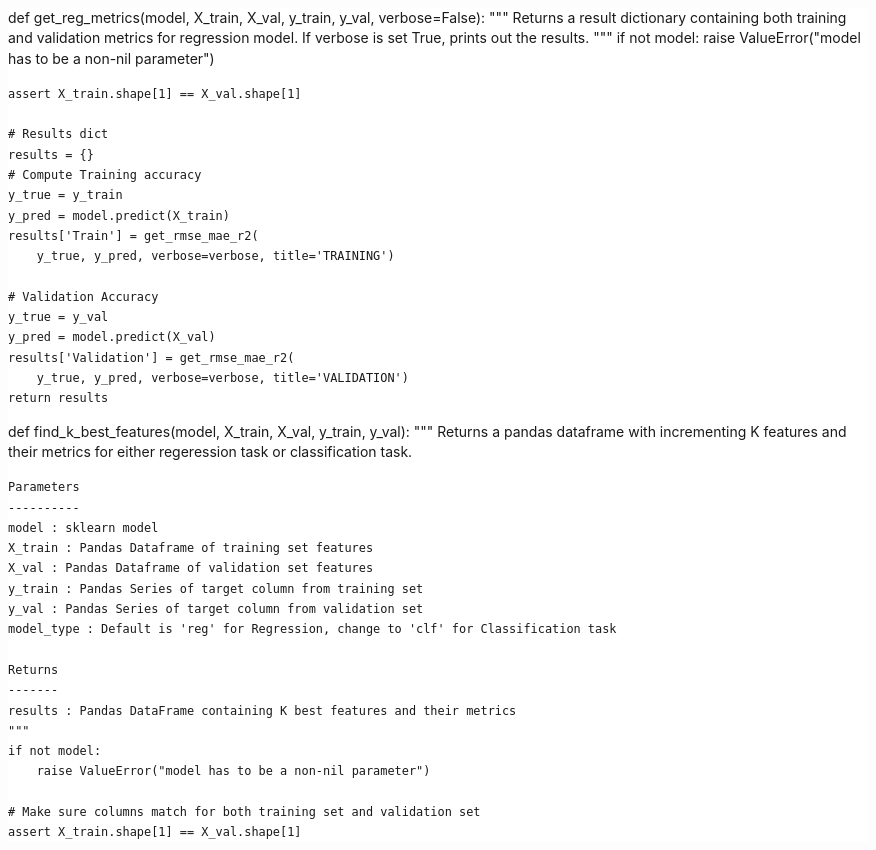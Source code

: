 
def get_reg_metrics(model, X_train, X_val, y_train, y_val, verbose=False):
    """
    Returns a result dictionary containing both training and validation metrics for regression model. 
    If verbose is set True, prints out the results.
    """
    if not model:
        raise ValueError("model has to be a non-nil parameter")

    assert X_train.shape[1] == X_val.shape[1]

    # Results dict
    results = {}
    # Compute Training accuracy
    y_true = y_train
    y_pred = model.predict(X_train)
    results['Train'] = get_rmse_mae_r2(
        y_true, y_pred, verbose=verbose, title='TRAINING')

    # Validation Accuracy
    y_true = y_val
    y_pred = model.predict(X_val)
    results['Validation'] = get_rmse_mae_r2(
        y_true, y_pred, verbose=verbose, title='VALIDATION')
    return results

def find_k_best_features(model, X_train, X_val, y_train, y_val):
    """
    Returns a pandas dataframe with incrementing K features and their metrics for either regeression task or classification task.

    Parameters
    ----------
    model : sklearn model
    X_train : Pandas Dataframe of training set features
    X_val : Pandas Dataframe of validation set features
    y_train : Pandas Series of target column from training set
    y_val : Pandas Series of target column from validation set
    model_type : Default is 'reg' for Regression, change to 'clf' for Classification task

    Returns
    -------
    results : Pandas DataFrame containing K best features and their metrics
    """
    if not model:
        raise ValueError("model has to be a non-nil parameter")
    
    # Make sure columns match for both training set and validation set
    assert X_train.shape[1] == X_val.shape[1]
    